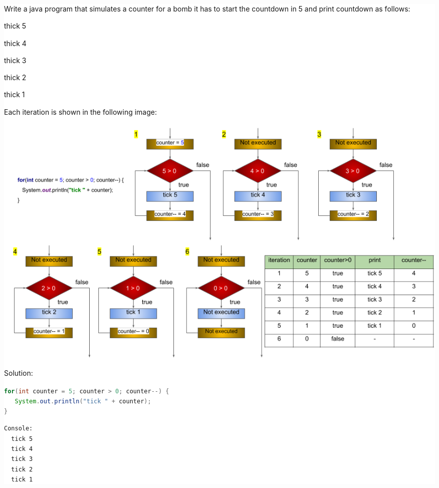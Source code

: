 Write a java program that simulates a counter for a bomb it has to start the countdown in 5 and print countdown as follows:

thick 5

thick 4

thick 3

thick 2

thick 1

Each iteration is shown in the following image:

![for-example1.png](images/for-example1.png)

Solution:

```java
for(int counter = 5; counter > 0; counter--) {
   System.out.println("tick " + counter);
}
```
```
Console: 
  tick 5
  tick 4
  tick 3
  tick 2
  tick 1
```
